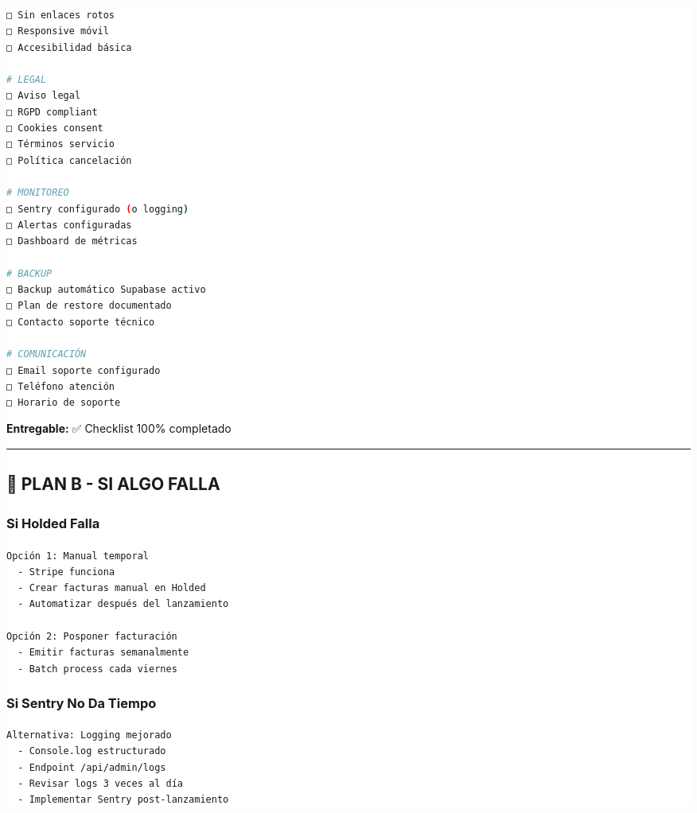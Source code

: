 ```bash
□ Sin enlaces rotos
□ Responsive móvil
□ Accesibilidad básica

# LEGAL
□ Aviso legal
□ RGPD compliant
□ Cookies consent
□ Términos servicio
□ Política cancelación

# MONITOREO
□ Sentry configurado (o logging)
□ Alertas configuradas
□ Dashboard de métricas

# BACKUP
□ Backup automático Supabase activo
□ Plan de restore documentado
□ Contacto soporte técnico

# COMUNICACIÓN
□ Email soporte configurado
□ Teléfono atención
□ Horario de soporte
```

**Entregable:** ✅ Checklist 100% completado

---

## 🚨 PLAN B - SI ALGO FALLA

### Si Holded Falla

```bash
Opción 1: Manual temporal
  - Stripe funciona
  - Crear facturas manual en Holded
  - Automatizar después del lanzamiento

Opción 2: Posponer facturación
  - Emitir facturas semanalmente
  - Batch process cada viernes
```

### Si Sentry No Da Tiempo

```bash
Alternativa: Logging mejorado
  - Console.log estructurado
  - Endpoint /api/admin/logs
  - Revisar logs 3 veces al día
  - Implementar Sentry post-lanzamiento
```
